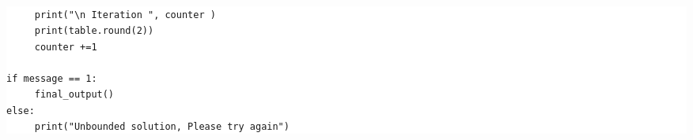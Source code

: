 ```
     print("\n Iteration ", counter )
     print(table.round(2))
     counter +=1 

if message == 1:
     final_output()
else:
     print("Unbounded solution, Please try again")
```